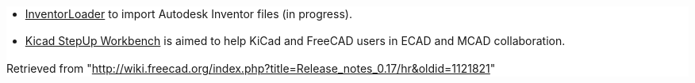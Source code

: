 * [InventorLoader](https://github.com/jmplonka/InventorLoader) to import Autodesk Inventor files (in progress).

* [Kicad StepUp Workbench](https://www.freecadweb.org/wiki/KicadStepUp_Workbench) is aimed to help KiCad and FreeCAD users in ECAD and MCAD collaboration.

Retrieved from "<http://wiki.freecad.org/index.php?title=Release_notes_0.17/hr&oldid=1121821>"
